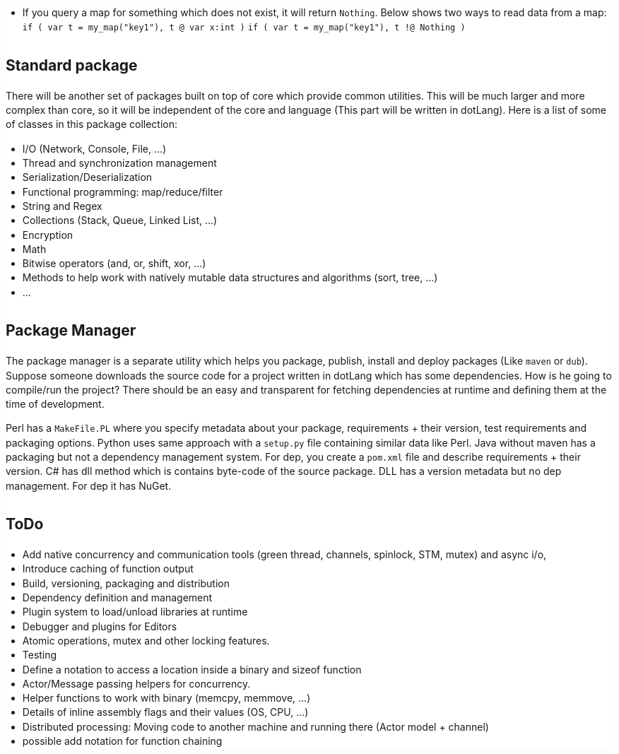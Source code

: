 - If you query a map for something which does not exist, it will return `Nothing`. Below shows two ways to read data from a map:
`if ( var t = my_map("key1"), t @ var x:int )`
`if ( var t = my_map("key1"), t !@ Nothing )`

## Standard package

There will be another set of packages built on top of core which provide common utilities. This will be much larger and more complex than core, so it will be independent of the core and language (This part will be written in dotLang). Here is a list of some of classes in this package collection:

- I/O (Network, Console, File, ...)
- Thread and synchronization management
- Serialization/Deserialization
- Functional programming: map/reduce/filter
- String and Regex
- Collections (Stack, Queue, Linked List, ...)
- Encryption
- Math
- Bitwise operators (and, or, shift, xor, ...)
- Methods to help work with natively mutable data structures and algorithms (sort, tree, ...)
- ...

## Package Manager

The package manager is a separate utility which helps you package, publish, install and deploy packages (Like `maven` or `dub`).
Suppose someone downloads the source code for a project written in dotLang which has some dependencies. How is he going to compile/run the project? There should be an easy and transparent for fetching dependencies at runtime and defining them at the time of development.

Perl has a `MakeFile.PL` where you specify metadata about your package, requirements + their version, test requirements and packaging options.
Python uses same approach with a `setup.py` file containing similar data like Perl.
Java without maven has a packaging but not a dependency management system. For dep, you create a `pom.xml` file and describe requirements + their version. 
C# has dll method which is contains byte-code of the source package. DLL has a version metadata but no dep management. For dep it has NuGet.

## ToDo
- Add native concurrency and communication tools (green thread, channels, spinlock, STM, mutex) and async i/o, 
- Introduce caching of function output
- Build, versioning, packaging and distribution
- Dependency definition and management 
- Plugin system to load/unload libraries at runtime
- Debugger and plugins for Editors
- Atomic operations, mutex and other locking features.
- Testing
- Define a notation to access a location inside a binary and sizeof function
- Actor/Message passing helpers for concurrency.
- Helper functions to work with binary (memcpy, memmove, ...)
- Details of inline assembly flags and their values (OS, CPU, ...)
- Distributed processing: Moving code to another machine and running there (Actor model + channel)
- possible add notation for function chaining
